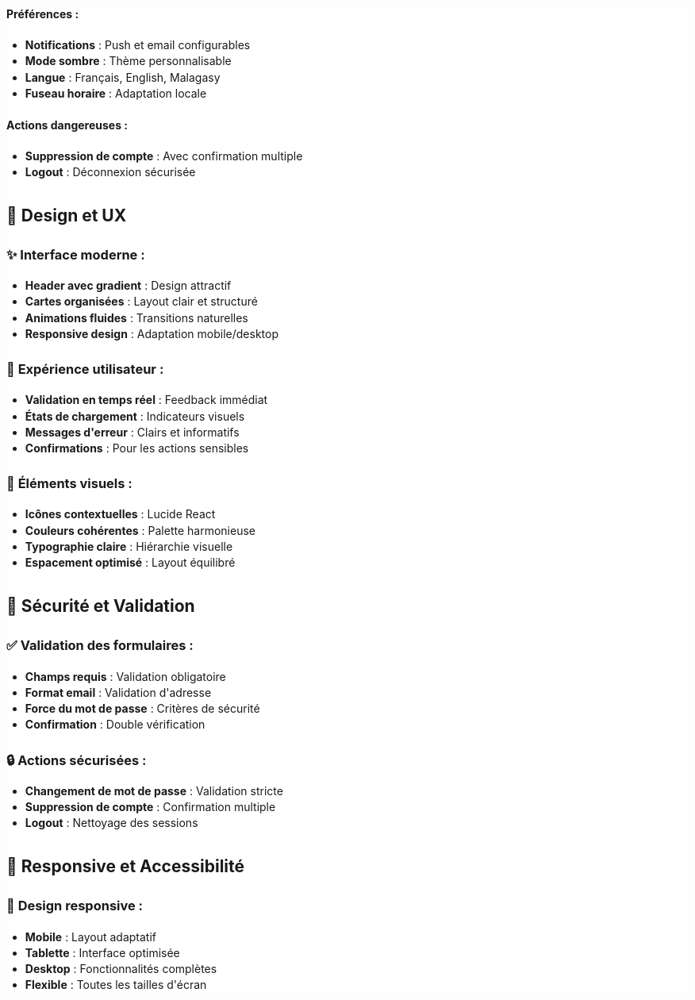 #### **Préférences :**
- **Notifications** : Push et email configurables
- **Mode sombre** : Thème personnalisable
- **Langue** : Français, English, Malagasy
- **Fuseau horaire** : Adaptation locale

#### **Actions dangereuses :**
- **Suppression de compte** : Avec confirmation multiple
- **Logout** : Déconnexion sécurisée

## 🎨 Design et UX

### ✨ **Interface moderne :**
- **Header avec gradient** : Design attractif
- **Cartes organisées** : Layout clair et structuré
- **Animations fluides** : Transitions naturelles
- **Responsive design** : Adaptation mobile/desktop

### 🎯 **Expérience utilisateur :**
- **Validation en temps réel** : Feedback immédiat
- **États de chargement** : Indicateurs visuels
- **Messages d'erreur** : Clairs et informatifs
- **Confirmations** : Pour les actions sensibles

### 🎨 **Éléments visuels :**
- **Icônes contextuelles** : Lucide React
- **Couleurs cohérentes** : Palette harmonieuse
- **Typographie claire** : Hiérarchie visuelle
- **Espacement optimisé** : Layout équilibré

## 🔐 Sécurité et Validation

### ✅ **Validation des formulaires :**
- **Champs requis** : Validation obligatoire
- **Format email** : Validation d'adresse
- **Force du mot de passe** : Critères de sécurité
- **Confirmation** : Double vérification

### 🔒 **Actions sécurisées :**
- **Changement de mot de passe** : Validation stricte
- **Suppression de compte** : Confirmation multiple
- **Logout** : Nettoyage des sessions

## 📱 Responsive et Accessibilité

### 📱 **Design responsive :**
- **Mobile** : Layout adaptatif
- **Tablette** : Interface optimisée
- **Desktop** : Fonctionnalités complètes
- **Flexible** : Toutes les tailles d'écran
